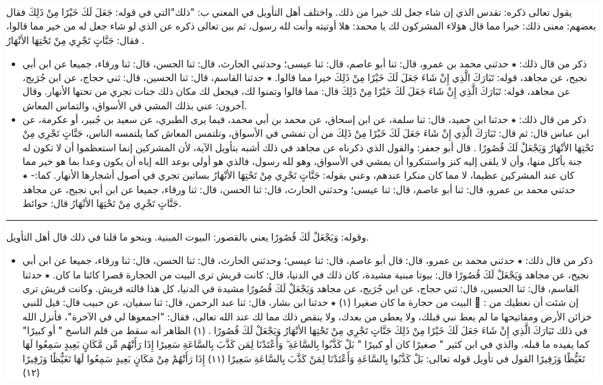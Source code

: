 يقول تعالى ذكره: تقدس الذي إن شاء جعل لك خيرا من ذلك.
واختلف أهل التأويل في المعني ب: "ذلك"التي في قوله:
جَعَلَ لَكَ خَيْرًا مِنْ ذَلِكَ
فقال بعضهم: معنى ذلك: خيرا مما قال هؤلاء المشركون لك يا محمد: هلا أوتيته وأنت لله رسول، ثم بين تعالى ذكره عن الذي لو شاء جعل له من خير مما قالوا، فقال:
جَنَّاتٍ تَجْرِي مِنْ تَحْتِهَا الأنْهَارُ
.
* ذكر من قال ذلك:
⁕ حدثني محمد بن عمرو، قال: ثنا أبو عاصم، قال: ثنا عيسى؛ وحدثني الحارث، قال: ثنا الحسن، قال: ثنا ورقاء، جميعا عن ابن أبي نجيح، عن مجاهد، قوله:
تَبَارَكَ الَّذِي إِنْ شَاءَ جَعَلَ لَكَ خَيْرًا مِنْ ذَلِكَ
خيرا مما قالوا.
⁕ حدثنا القاسم، قال: ثنا الحسين، قال: ثني حجاج، عن ابن جُرَيج، عن مجاهد، قوله:
تَبَارَكَ الَّذِي إِنْ شَاءَ جَعَلَ لَكَ خَيْرًا مِنْ ذَلِكَ
قال: مما قالوا وتمنوا لك، فيجعل لك مكان ذلك جنات تجري من تحتها الأنهار.
وقال آخرون: عني بذلك المشي في الأسواق، والتماس المعاش.
* ذكر من قال ذلك:
⁕ حدثنا ابن حميد، قال: ثنا سلمة، عن ابن إسحاق، عن محمد بن أبي محمد، فيما يرى الطبري، عن سعيد بن جُبير، أو عكرمة، عن ابن عباس قال: ثم قال:
تَبَارَكَ الَّذِي إِنْ شَاءَ جَعَلَ لَكَ خَيْرًا مِنْ ذَلِكَ
من أن تمشي في الأسواق، وتلتمس المعاش كما يلتمسه الناس،
جَنَّاتٍ تَجْرِي مِنْ تَحْتِهَا الأنْهَارُ وَيَجْعَلْ لَكَ قُصُورًا
.
قال أبو جعفر: والقول الذي ذكرناه عن مجاهد في ذلك أشبه بتأويل الآية، لأن المشركين إنما استعظموا أن لا تكون له جنة يأكل منها، وأن لا يلقى إليه كنز واستنكروا أن يمشي في الأسواق، وهو لله رسول، فالذي هو أولى بوعد الله إياه أن يكون وعدا بما هو خير مما كان عند المشركين عظيما، لا مما كان منكرا عندهم، وعني بقوله:
جَنَّاتٍ تَجْرِي مِنْ تَحْتِهَا الأنْهَارُ
بساتين تجري في أصول أشجارها الأنهار.
كما:-
⁕ حدثني محمد بن عمرو، قال: ثنا أبو عاصم، قال: ثنا عيسى؛ وحدثني الحارث، قال: ثنا الحسن، قال: ثنا ورقاء، جميعا عن ابن أبي نجيح، عن مجاهد
جَنَّاتٍ تَجْرِي مِنْ تَحْتِهَا الأنْهَارُ
قال: حوائط.
* * *
وقوله:
وَيَجْعَلْ لَكَ قُصُورًا
يعني بالقصور: البيوت المبنية.
وبنحو ما قلنا في ذلك قال أهل التأويل.
* ذكر من قال ذلك:
⁕ حدثني محمد بن عمرو، قال: قال أبو عاصم، قال: ثنا عيسى؛ وحدثني الحارث، قال: ثنا الحسن، قال: ثنا ورقاء، جميعا عن ابن أبي نجيح، عن مجاهد
وَيَجْعَلْ لَكَ قُصُورًا
قال: بيوتا مبنية مشيدة، كان ذلك في الدنيا، قال: كانت قريش ترى البيت من الحجارة قصرا كائنا ما كان.
⁕ حدثنا القاسم، قال: ثنا الحسين، قال: ثني حجاج، عن ابن جُرَيج، عن مجاهد
وَيَجْعَلْ لَكَ قُصُورًا
مشيدة في الدنيا، كل هذا قالته قريش. وكانت قريش ترى البيت من حجارة ما كان صغيرا
(١)
⁕ حدثنا ابن بشار، قال: ثنا عبد الرحمن، قال: ثنا سفيان، عن حبيب قال: قيل للنبي

: إن شئت أن نعطيك من خزائن الأرض ومفاتيحها ما لم يعط نبي قبلك، ولا يعطى من بعدك، ولا ينقص ذلك مما لك عند الله تعالى، فقال: "اجمعوها لي في الآخرة"، فأنزل الله في ذلك
تَبَارَكَ الَّذِي إِنْ شَاءَ جَعَلَ لَكَ خَيْرًا مِنْ ذَلِكَ جَنَّاتٍ تَجْرِي مِنْ تَحْتِهَا الأنْهَارُ وَيَجْعَلْ لَكَ قُصُورًا
.
(١)
الظاهر أنه سقط من قلم الناسخ " أو كبيرًا" كما يفيده ما قبله. والذي في ابن كثير " صغيرًا كان أو كبيرًا "
بَلْ كَذَّبُوا بِالسَّاعَةِ ۖ وَأَعْتَدْنَا لِمَن كَذَّبَ بِالسَّاعَةِ سَعِيرًا
إِذَا رَأَتْهُم مِّن مَّكَانٍ بَعِيدٍ سَمِعُوا لَهَا تَغَيُّظًا وَزَفِيرًا
القول في تأويل قوله تعالى: بَلْ كَذَّبُوا بِالسَّاعَةِ وَأَعْتَدْنَا لِمَنْ كَذَّبَ بِالسَّاعَةِ سَعِيرًا (١١) إِذَا رَأَتْهُمْ مِنْ مَكَانٍ بَعِيدٍ سَمِعُوا لَهَا تَغَيُّظًا وَزَفِيرًا (١٢) 